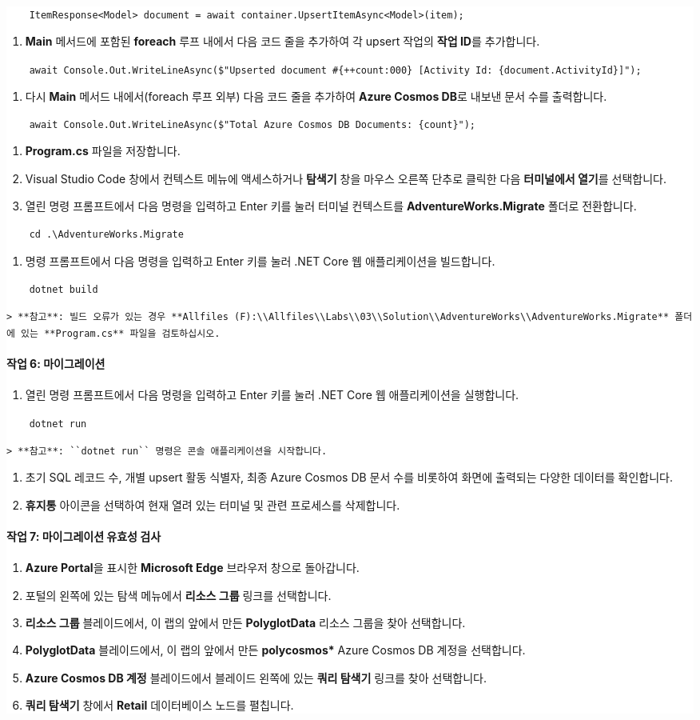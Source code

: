 ```
    ItemResponse<Model> document = await container.UpsertItemAsync<Model>(item);
```

1.  **Main** 메서드에 포함된 **foreach** 루프 내에서 다음 코드 줄을 추가하여 각 upsert 작업의 **작업 ID**를 추가합니다.

```
    await Console.Out.WriteLineAsync($"Upserted document #{++count:000} [Activity Id: {document.ActivityId}]");
```

1.  다시 **Main** 메서드 내에서(foreach 루프 외부) 다음 코드 줄을 추가하여 **Azure Cosmos DB**로 내보낸 문서 수를 출력합니다.

```
    await Console.Out.WriteLineAsync($"Total Azure Cosmos DB Documents: {count}");
```

1.  **Program.cs** 파일을 저장합니다.

1.  Visual Studio Code 창에서 컨텍스트 메뉴에 액세스하거나 **탐색기** 창을 마우스 오른쪽 단추로 클릭한 다음 **터미널에서 열기**를 선택합니다.

1.  열린 명령 프롬프트에서 다음 명령을 입력하고 Enter 키를 눌러 터미널 컨텍스트를 **AdventureWorks.Migrate** 폴더로 전환합니다.

```
    cd .\AdventureWorks.Migrate
```
    
1.  명령 프롬프트에서 다음 명령을 입력하고 Enter 키를 눌러 .NET Core 웹 애플리케이션을 빌드합니다.

```
    dotnet build
```

    > **참고**: 빌드 오류가 있는 경우 **Allfiles (F):\\Allfiles\\Labs\\03\\Solution\\AdventureWorks\\AdventureWorks.Migrate** 폴더에 있는 **Program.cs** 파일을 검토하십시오.

#### 작업 6: 마이그레이션

1.  열린 명령 프롬프트에서 다음 명령을 입력하고 Enter 키를 눌러 .NET Core 웹 애플리케이션을 실행합니다.

```
    dotnet run
```

    > **참고**: ``dotnet run`` 명령은 콘솔 애플리케이션을 시작합니다.

1.  초기 SQL 레코드 수, 개별 upsert 활동 식별자, 최종 Azure Cosmos DB 문서 수를 비롯하여 화면에 출력되는 다양한 데이터를 확인합니다.

1.  **휴지통** 아이콘을 선택하여 현재 열려 있는 터미널 및 관련 프로세스를 삭제합니다.

#### 작업 7: 마이그레이션 유효성 검사

1.  **Azure Portal**을 표시한 **Microsoft Edge** 브라우저 창으로 돌아갑니다.

1.  포털의 왼쪽에 있는 탐색 메뉴에서 **리소스 그룹** 링크를 선택합니다.

1.  **리소스 그룹** 블레이드에서, 이 랩의 앞에서 만든 **PolyglotData** 리소스 그룹을 찾아 선택합니다.

1.  **PolyglotData** 블레이드에서, 이 랩의 앞에서 만든 **polycosmos\*** Azure Cosmos DB 계정을 선택합니다.

1.  **Azure Cosmos DB 계정** 블레이드에서 블레이드 왼쪽에 있는 **쿼리 탐색기** 링크를 찾아 선택합니다.

1.  **쿼리 탐색기** 창에서 **Retail** 데이터베이스 노드를 펼칩니다.
